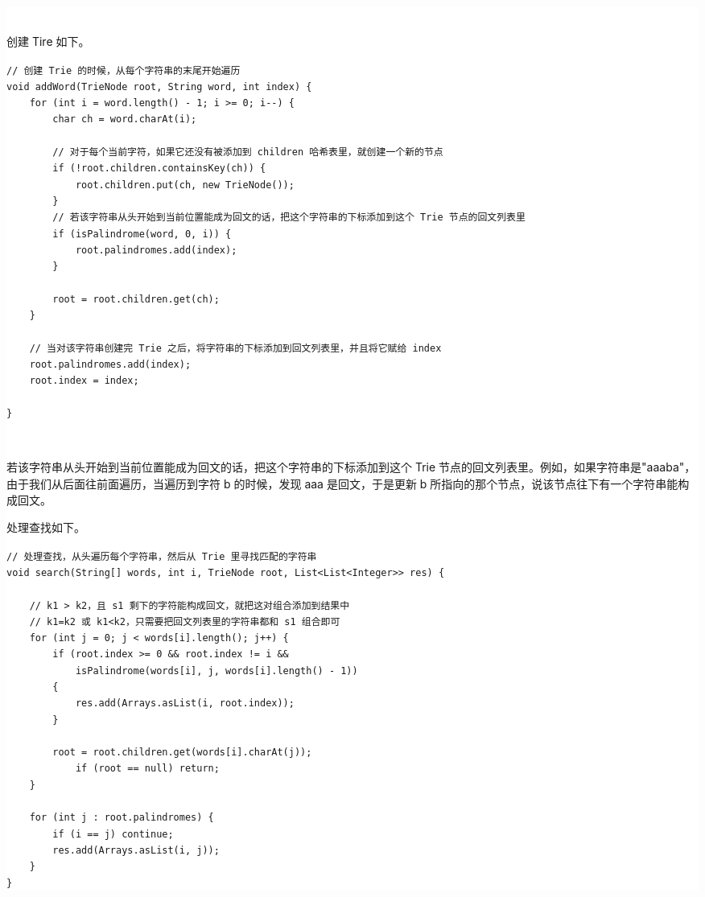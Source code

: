 <br />

创建 Tire 如下。

```
// 创建 Trie 的时候，从每个字符串的末尾开始遍历
void addWord(TrieNode root, String word, int index) {
    for (int i = word.length() - 1; i >= 0; i--) {
        char ch = word.charAt(i);

        // 对于每个当前字符，如果它还没有被添加到 children 哈希表里，就创建一个新的节点  
        if (!root.children.containsKey(ch)) {
            root.children.put(ch, new TrieNode());
        }
        // 若该字符串从头开始到当前位置能成为回文的话，把这个字符串的下标添加到这个 Trie 节点的回文列表里 
        if (isPalindrome(word, 0, i)) {
            root.palindromes.add(index);
        }
    
        root = root.children.get(ch);
    }
    
    // 当对该字符串创建完 Trie 之后，将字符串的下标添加到回文列表里，并且将它赋给 index
    root.palindromes.add(index);
    root.index = index;
  
}
```

<br />

若该字符串从头开始到当前位置能成为回文的话，把这个字符串的下标添加到这个 Trie 节点的回文列表里。例如，如果字符串是"aaaba"，由于我们从后面往前面遍历，当遍历到字符 b 的时候，发现 aaa 是回文，于是更新 b 所指向的那个节点，说该节点往下有一个字符串能构成回文。

处理查找如下。

```
// 处理查找，从头遍历每个字符串，然后从 Trie 里寻找匹配的字符串
void search(String[] words, int i, TrieNode root, List<List<Integer>> res) {
    
    // k1 > k2，且 s1 剩下的字符能构成回文，就把这对组合添加到结果中
    // k1=k2 或 k1<k2，只需要把回文列表里的字符串都和 s1 组合即可    
    for (int j = 0; j < words[i].length(); j++) {
        if (root.index >= 0 && root.index != i && 
            isPalindrome(words[i], j, words[i].length() - 1)) 
        {
            res.add(Arrays.asList(i, root.index));
        }
  
        root = root.children.get(words[i].charAt(j));
            if (root == null) return;
    }
    
    for (int j : root.palindromes) {
        if (i == j) continue;
        res.add(Arrays.asList(i, j));
    }
}
```
